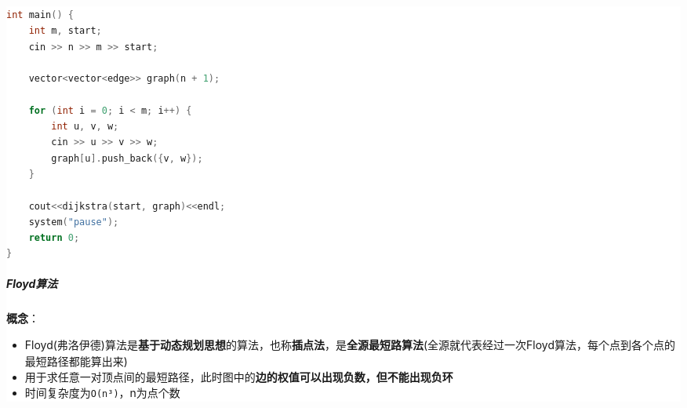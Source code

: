 ```c++
int main() {
    int m, start;
    cin >> n >> m >> start;

    vector<vector<edge>> graph(n + 1);

    for (int i = 0; i < m; i++) {
        int u, v, w;
        cin >> u >> v >> w;
        graph[u].push_back({v, w});
    }

    cout<<dijkstra(start, graph)<<endl;
    system("pause");
    return 0;
}
```







































##### Floyd算法



**概念**：

- Floyd(弗洛伊德)算法是**基于动态规划思想**的算法，也称**插点法**，是**全源最短路算法**(全源就代表经过一次Floyd算法，每个点到各个点的最短路径都能算出来)
- 用于求任意一对顶点间的最短路径，此时图中的**边的权值可以出现负数，但不能出现负环**
- 时间复杂度为`O(n³)`，n为点个数







